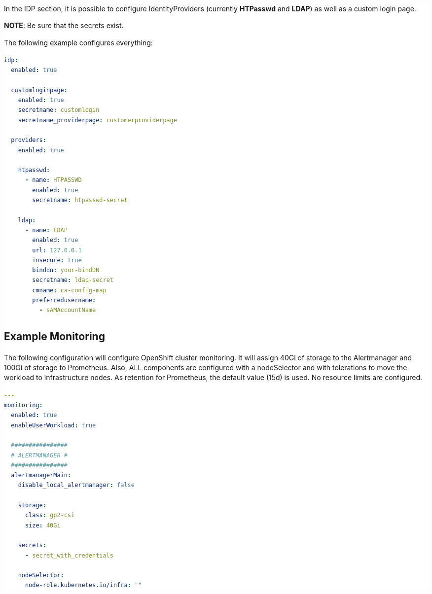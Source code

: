 In the IDP section, it is possible to configure IdentityProviders (currently **HTPasswd** and **LDAP**) as well as a custom login page.

**NOTE**: Be sure that the secrets exist.

The following example configures everything:

```yaml
idp:
  enabled: true
 
  customloginpage:
    enabled: true
    secretname: customlogin
    secretname_providerpage: customerproviderpage

  providers:
    enabled: true

    htpasswd:
      - name: HTPASSWD
        enabled: true
        secretname: htpasswd-secret

    ldap:
      - name: LDAP
        enabled: true
        url: 127.0.0.1
        insecure: true
        binddn: your-bindDN
        secretname: ldap-secret
        cmname: ca-config-map
        preferredusername:
          - sAMAccountName
```

## Example Monitoring

The following configuration will configure OpenShift cluster monitoring. It will assign 40Gi of storage to the Alertmanager and 100Gi of storage to Prometheus.
Also, ALL components are configured with a nodeSelector and with tolerations to move the workload to infrastructure nodes. As retention for Prometheus, the default value (15d) is used.
No resource limits are configured.

```yaml
---
monitoring:
  enabled: true
  enableUserWorkload: true

  ################
  # ALERTMANAGER #
  ################
  alertmanagerMain:
    disable_local_alertmanager: false

    storage:
      class: gp2-csi
      size: 40Gi

    secrets:
      - secret_with_credentials

    nodeSelector:
      node-role.kubernetes.io/infra: ""

```